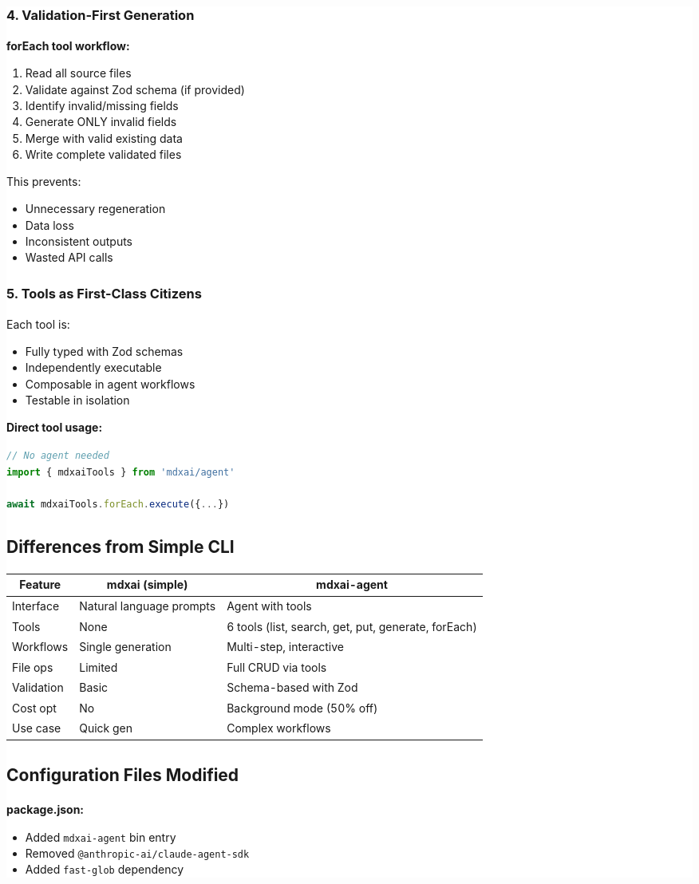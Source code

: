 ### 4. Validation-First Generation

**forEach tool workflow:**
1. Read all source files
2. Validate against Zod schema (if provided)
3. Identify invalid/missing fields
4. Generate ONLY invalid fields
5. Merge with valid existing data
6. Write complete validated files

This prevents:
- Unnecessary regeneration
- Data loss
- Inconsistent outputs
- Wasted API calls

### 5. Tools as First-Class Citizens

Each tool is:
- Fully typed with Zod schemas
- Independently executable
- Composable in agent workflows
- Testable in isolation

**Direct tool usage:**
```typescript
// No agent needed
import { mdxaiTools } from 'mdxai/agent'

await mdxaiTools.forEach.execute({...})
```

## Differences from Simple CLI

| Feature | mdxai (simple) | mdxai-agent |
|---------|---------------|-------------|
| Interface | Natural language prompts | Agent with tools |
| Tools | None | 6 tools (list, search, get, put, generate, forEach) |
| Workflows | Single generation | Multi-step, interactive |
| File ops | Limited | Full CRUD via tools |
| Validation | Basic | Schema-based with Zod |
| Cost opt | No | Background mode (50% off) |
| Use case | Quick gen | Complex workflows |

## Configuration Files Modified

**package.json:**
- Added `mdxai-agent` bin entry
- Removed `@anthropic-ai/claude-agent-sdk`
- Added `fast-glob` dependency
